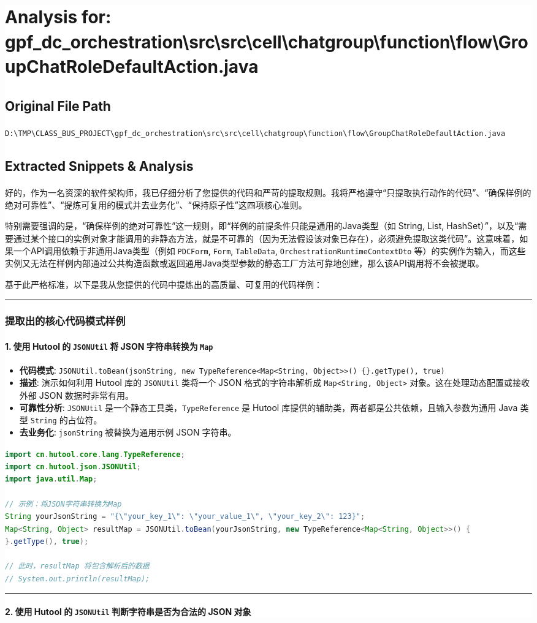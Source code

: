 # Analysis for: gpf_dc_orchestration\src\src\cell\chatgroup\function\flow\GroupChatRoleDefaultAction.java

## Original File Path
`D:\TMP\CLASS_BUS_PROJECT\gpf_dc_orchestration\src\src\cell\chatgroup\function\flow\GroupChatRoleDefaultAction.java`

## Extracted Snippets & Analysis
好的，作为一名资深的软件架构师，我已仔细分析了您提供的代码和严苛的提取规则。我将严格遵守“只提取执行动作的代码”、“确保样例的绝对可靠性”、“提炼可复用的模式并去业务化”、“保持原子性”这四项核心准则。

特别需要强调的是，“确保样例的绝对可靠性”这一规则，即“样例的前提条件只能是通用的Java类型（如 String, List, HashSet）”，以及“需要通过某个接口的实例对象才能调用的非静态方法，就是不可靠的（因为无法假设该对象已存在），必须避免提取这类代码”。这意味着，如果一个API调用依赖于非通用Java类型（例如 `PDCForm`, `Form`, `TableData`, `OrchestrationRuntimeContextDto` 等）的实例作为输入，而这些实例又无法在样例内部通过公共构造函数或返回通用Java类型参数的静态工厂方法可靠地创建，那么该API调用将不会被提取。

基于此严格标准，以下是我从您提供的代码中提炼出的高质量、可复用的代码样例：

---

### 提取出的核心代码模式样例

#### 1. 使用 Hutool 的 `JSONUtil` 将 JSON 字符串转换为 `Map`

*   **代码模式**: `JSONUtil.toBean(jsonString, new TypeReference<Map<String, Object>>() {}.getType(), true)`
*   **描述**: 演示如何利用 Hutool 库的 `JSONUtil` 类将一个 JSON 格式的字符串解析成 `Map<String, Object>` 对象。这在处理动态配置或接收外部 JSON 数据时非常有用。
*   **可靠性分析**: `JSONUtil` 是一个静态工具类，`TypeReference` 是 Hutool 库提供的辅助类，两者都是公共依赖，且输入参数为通用 Java 类型 `String` 的占位符。
*   **去业务化**: `jsonString` 被替换为通用示例 JSON 字符串。

```java
import cn.hutool.core.lang.TypeReference;
import cn.hutool.json.JSONUtil;
import java.util.Map;

// 示例：将JSON字符串转换为Map
String yourJsonString = "{\"your_key_1\": \"your_value_1\", \"your_key_2\": 123}";
Map<String, Object> resultMap = JSONUtil.toBean(yourJsonString, new TypeReference<Map<String, Object>>() {
}.getType(), true);

// 此时，resultMap 将包含解析后的数据
// System.out.println(resultMap);
```

---

#### 2. 使用 Hutool 的 `JSONUtil` 判断字符串是否为合法的 JSON 对象
